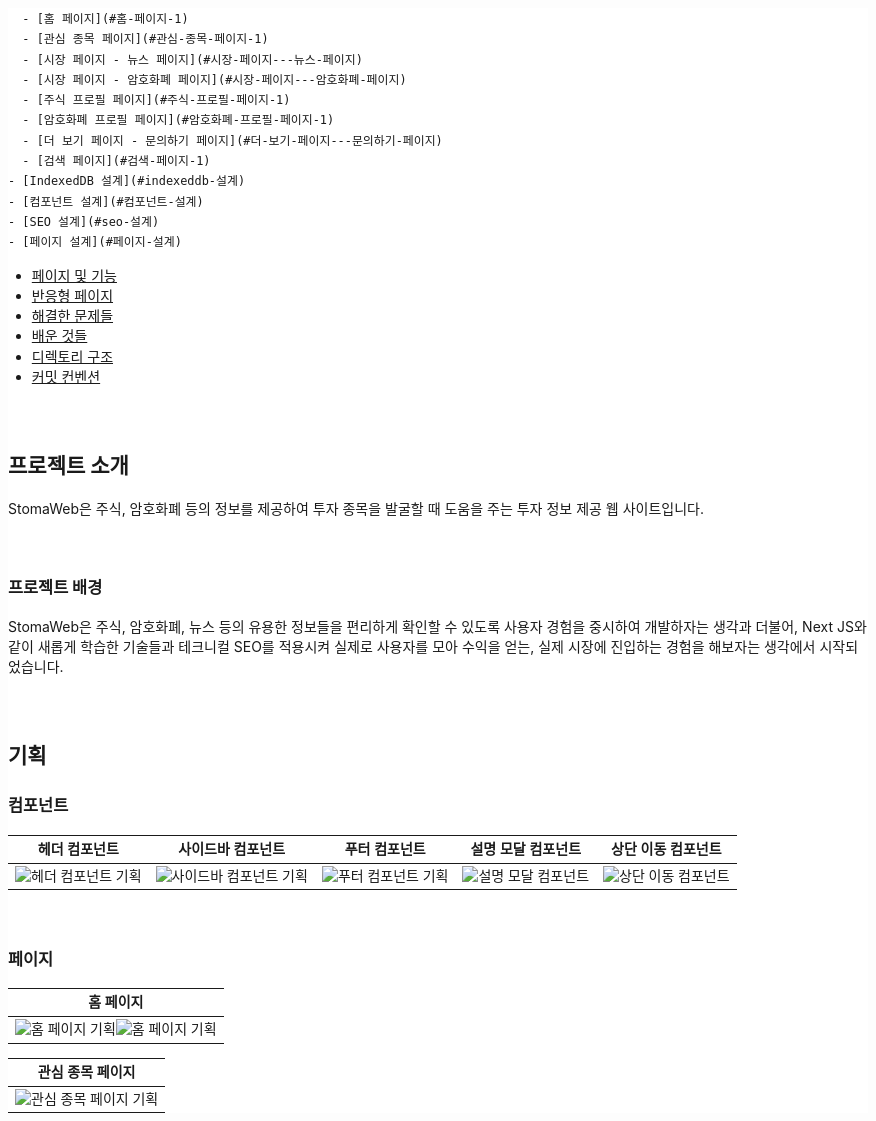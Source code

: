       - [홈 페이지](#홈-페이지-1)
      - [관심 종목 페이지](#관심-종목-페이지-1)
      - [시장 페이지 - 뉴스 페이지](#시장-페이지---뉴스-페이지)
      - [시장 페이지 - 암호화폐 페이지](#시장-페이지---암호화폐-페이지)
      - [주식 프로필 페이지](#주식-프로필-페이지-1)
      - [암호화폐 프로필 페이지](#암호화폐-프로필-페이지-1)
      - [더 보기 페이지 - 문의하기 페이지](#더-보기-페이지---문의하기-페이지)
      - [검색 페이지](#검색-페이지-1)
    - [IndexedDB 설계](#indexeddb-설계)
    - [컴포넌트 설계](#컴포넌트-설계)
    - [SEO 설계](#seo-설계)
    - [페이지 설계](#페이지-설계)
  - [페이지 및 기능](#페이지-및-기능)
  - [반응형 페이지](#반응형-페이지)
  - [해결한 문제들](#해결한-문제들)
  - [배운 것들](#배운-것들)
  - [디렉토리 구조](#디렉토리-구조)
  - [커밋 컨벤션](#커밋-컨벤션)

<br />

## 프로젝트 소개

StomaWeb은 주식, 암호화폐 등의 정보를 제공하여 투자 종목을 발굴할 때 도움을 주는 투자 정보 제공 웹 사이트입니다.

<br />

### 프로젝트 배경

StomaWeb은 주식, 암호화폐, 뉴스 등의 유용한 정보들을 편리하게 확인할 수 있도록 사용자 경험을 중시하여 개발하자는 생각과 더불어, Next JS와 같이 새롭게 학습한 기술들과 테크니컬 SEO를 적용시켜 실제로 사용자를 모아 수익을 얻는, 실제 시장에 진입하는 경험을 해보자는 생각에서 시작되었습니다.

<br />

## 기획

### 컴포넌트

| 헤더 컴포넌트                                                                                                                           | 사이드바 컴포넌트                                                                                                                           | 푸터 컴포넌트                                                                                                                           | 설명 모달 컴포넌트                                                                                                                      | 상단 이동 컴포넌트                                                                                                                      |
| --------------------------------------------------------------------------------------------------------------------------------------- | ------------------------------------------------------------------------------------------------------------------------------------------- | --------------------------------------------------------------------------------------------------------------------------------------- | --------------------------------------------------------------------------------------------------------------------------------------- | --------------------------------------------------------------------------------------------------------------------------------------- |
| <img width="" alt="헤더 컴포넌트 기획" src="https://github.com/devkmins/StomaWeb/assets/59950909/7e3679f3-c180-4c7e-b6a6-1d71dbfc9663"> | <img width="" alt="사이드바 컴포넌트 기획" src="https://github.com/devkmins/StomaWeb/assets/59950909/0afa534a-a77e-4dfb-9894-b8cd0686d105"> | <img width="" alt="푸터 컴포넌트 기획" src="https://github.com/devkmins/StomaWeb/assets/59950909/1cfdbace-b8f5-42c8-b81f-2f3617dfb193"> | <img width="" alt="설명 모달 컴포넌트" src="https://github.com/devkmins/StomaWeb/assets/59950909/9fd12251-ac34-44de-a147-14e52fa7c6e1"> | <img width="" alt="상단 이동 컴포넌트" src="https://github.com/devkmins/StomaWeb/assets/59950909/287f7ae9-6e09-4f44-b6ef-aff6ae1d528a"> |

<br />

### 페이지

| 홈 페이지                                                                                                                                                                                                                                                                    |
| ---------------------------------------------------------------------------------------------------------------------------------------------------------------------------------------------------------------------------------------------------------------------------- |
| <img width="50%" alt="홈 페이지 기획" src="https://github.com/devkmins/StomaWeb/assets/59950909/9b773a77-be22-494c-abe0-513c7c342055"><img width="50%" alt="홈 페이지 기획" src="https://github.com/devkmins/StomaWeb/assets/59950909/e5cbb72e-93ef-440d-8036-f5812a7c1db1"> |

| 관심 종목 페이지                                                                                                                              |
| --------------------------------------------------------------------------------------------------------------------------------------------- |
| <img width="50%" alt="관심 종목 페이지 기획" src="https://github.com/devkmins/StomaWeb/assets/59950909/2f135fac-a43e-4cda-842c-b8d0e453d219"> |
